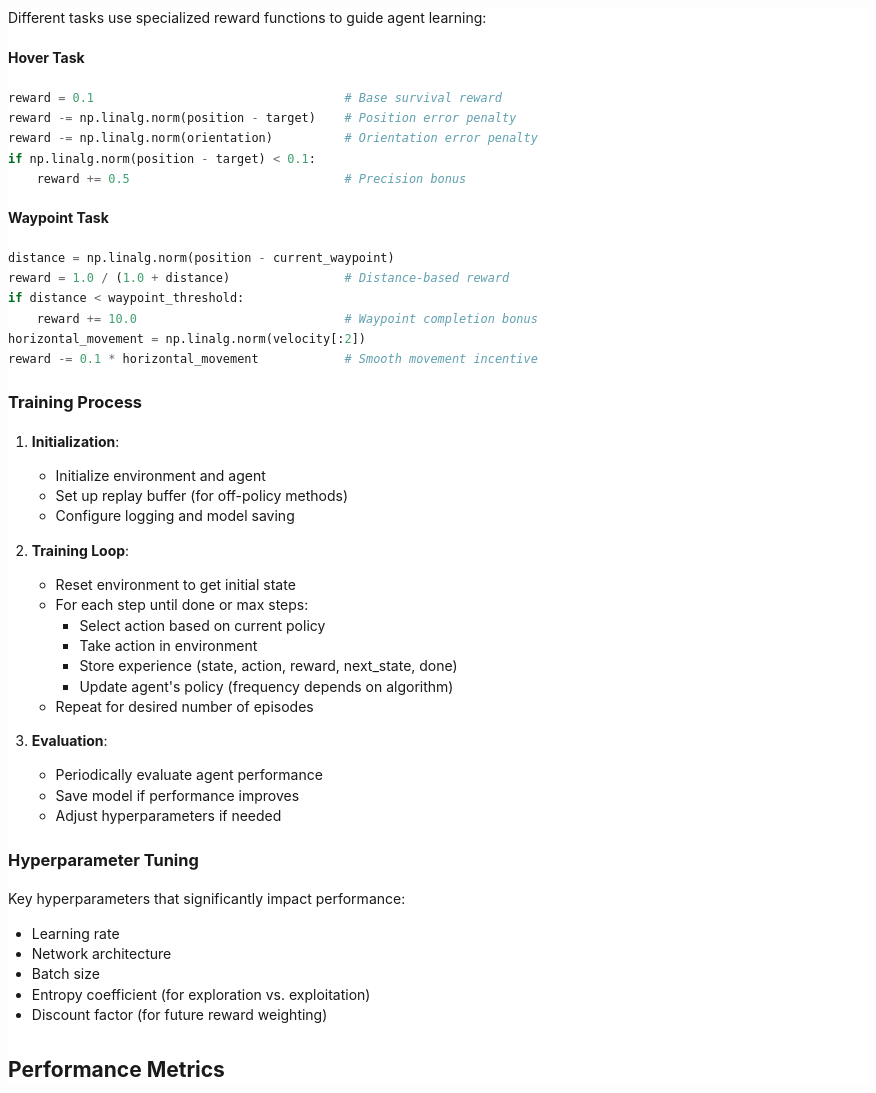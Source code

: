 Different tasks use specialized reward functions to guide agent learning:

#### Hover Task
```python
reward = 0.1                                   # Base survival reward
reward -= np.linalg.norm(position - target)    # Position error penalty
reward -= np.linalg.norm(orientation)          # Orientation error penalty
if np.linalg.norm(position - target) < 0.1:
    reward += 0.5                              # Precision bonus
```

#### Waypoint Task
```python
distance = np.linalg.norm(position - current_waypoint)
reward = 1.0 / (1.0 + distance)                # Distance-based reward
if distance < waypoint_threshold:
    reward += 10.0                             # Waypoint completion bonus
horizontal_movement = np.linalg.norm(velocity[:2])
reward -= 0.1 * horizontal_movement            # Smooth movement incentive
```

### Training Process

1. **Initialization**:
   - Initialize environment and agent
   - Set up replay buffer (for off-policy methods)
   - Configure logging and model saving

2. **Training Loop**:
   - Reset environment to get initial state
   - For each step until done or max steps:
     - Select action based on current policy
     - Take action in environment
     - Store experience (state, action, reward, next_state, done)
     - Update agent's policy (frequency depends on algorithm)
   - Repeat for desired number of episodes

3. **Evaluation**:
   - Periodically evaluate agent performance
   - Save model if performance improves
   - Adjust hyperparameters if needed

### Hyperparameter Tuning

Key hyperparameters that significantly impact performance:
- Learning rate
- Network architecture
- Batch size
- Entropy coefficient (for exploration vs. exploitation)
- Discount factor (for future reward weighting)

## Performance Metrics
